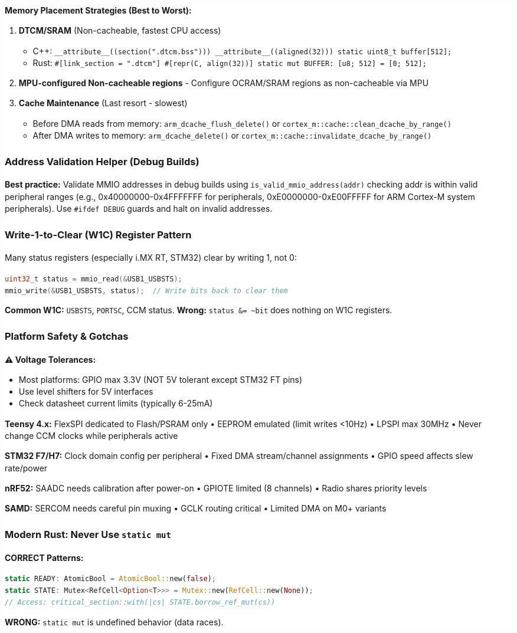 **Memory Placement Strategies (Best to Worst):**

1. **DTCM/SRAM** (Non-cacheable, fastest CPU access)
   - C++: `__attribute__((section(".dtcm.bss"))) __attribute__((aligned(32))) static uint8_t buffer[512];`
   - Rust: `#[link_section = ".dtcm"] #[repr(C, align(32))] static mut BUFFER: [u8; 512] = [0; 512];`

2. **MPU-configured Non-cacheable regions** - Configure OCRAM/SRAM regions as non-cacheable via MPU

3. **Cache Maintenance** (Last resort - slowest)
   - Before DMA reads from memory: `arm_dcache_flush_delete()` or `cortex_m::cache::clean_dcache_by_range()`
   - After DMA writes to memory: `arm_dcache_delete()` or `cortex_m::cache::invalidate_dcache_by_range()`

### Address Validation Helper (Debug Builds)

**Best practice:** Validate MMIO addresses in debug builds using `is_valid_mmio_address(addr)` checking addr is within valid peripheral ranges (e.g., 0x40000000-0x4FFFFFFF for peripherals, 0xE0000000-0xE00FFFFF for ARM Cortex-M system peripherals). Use `#ifdef DEBUG` guards and halt on invalid addresses.

### Write-1-to-Clear (W1C) Register Pattern

Many status registers (especially i.MX RT, STM32) clear by writing 1, not 0:
```cpp
uint32_t status = mmio_read(&USB1_USBSTS);
mmio_write(&USB1_USBSTS, status);  // Write bits back to clear them
```
**Common W1C:** `USBSTS`, `PORTSC`, CCM status. **Wrong:** `status &= ~bit` does nothing on W1C registers.

### Platform Safety & Gotchas

**⚠️ Voltage Tolerances:**
- Most platforms: GPIO max 3.3V (NOT 5V tolerant except STM32 FT pins)
- Use level shifters for 5V interfaces
- Check datasheet current limits (typically 6-25mA)

**Teensy 4.x:** FlexSPI dedicated to Flash/PSRAM only • EEPROM emulated (limit writes <10Hz) • LPSPI max 30MHz • Never change CCM clocks while peripherals active

**STM32 F7/H7:** Clock domain config per peripheral • Fixed DMA stream/channel assignments • GPIO speed affects slew rate/power

**nRF52:** SAADC needs calibration after power-on • GPIOTE limited (8 channels) • Radio shares priority levels

**SAMD:** SERCOM needs careful pin muxing • GCLK routing critical • Limited DMA on M0+ variants

### Modern Rust: Never Use `static mut`

**CORRECT Patterns:**
```rust
static READY: AtomicBool = AtomicBool::new(false);
static STATE: Mutex<RefCell<Option<T>>> = Mutex::new(RefCell::new(None));
// Access: critical_section::with(|cs| STATE.borrow_ref_mut(cs))
```
**WRONG:** `static mut` is undefined behavior (data races).
